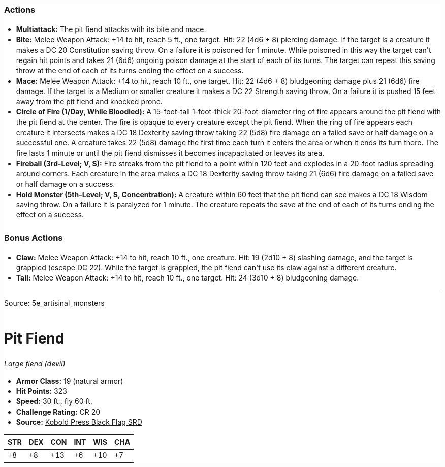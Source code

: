 ### Actions

- **Multiattack:** The pit fiend attacks with its bite and mace.
- **Bite:** Melee Weapon Attack: +14 to hit, reach 5 ft., one target. Hit: 22 (4d6 + 8) piercing damage. If the target is a creature  it makes a DC 20 Constitution saving throw. On a failure  it is poisoned for 1 minute. While poisoned in this way  the target can't regain hit points and takes 21 (6d6) ongoing poison damage at the start of each of its turns. The target can repeat this saving throw at the end of each of its turns  ending the effect on a success.
- **Mace:** Melee Weapon Attack: +14 to hit, reach 10 ft., one target. Hit: 22 (4d6 + 8) bludgeoning damage plus 21 (6d6) fire damage. If the target is a Medium or smaller creature  it makes a DC 22 Strength saving throw. On a failure  it is pushed 15 feet away from the pit fiend and knocked prone.
- **Circle of Fire (1/Day, While Bloodied):** A 15-foot-tall  1-foot-thick  20-foot-diameter ring of fire appears around the pit fiend  with the pit fiend at the center. The fire is opaque to every creature except the pit fiend. When the ring of fire appears  each creature it intersects makes a DC 18 Dexterity saving throw  taking 22 (5d8) fire damage on a failed save or half damage on a successful one. A creature takes 22 (5d8) damage the first time each turn it enters the area or when it ends its turn there. The fire lasts 1 minute or until the pit fiend dismisses it  becomes incapacitated  or leaves its area.
- **Fireball (3rd-Level; V, S):** Fire streaks from the pit fiend to a point within 120 feet and explodes in a 20-foot radius  spreading around corners. Each creature in the area makes a DC 18 Dexterity saving throw  taking 21 (6d6) fire damage on a failed save or half damage on a success.
- **Hold Monster (5th-Level; V, S, Concentration):** A creature within 60 feet that the pit fiend can see makes a DC 18 Wisdom saving throw. On a failure  it is paralyzed for 1 minute. The creature repeats the save at the end of each of its turns  ending the effect on a success.

### Bonus Actions

- **Claw:** Melee Weapon Attack: +14 to hit, reach 10 ft., one creature. Hit: 19 (2d10 + 8) slashing damage, and the target is grappled (escape DC 22). While the target is grappled, the pit fiend can't use its claw against a different creature.
- **Tail:** Melee Weapon Attack: +14 to hit, reach 10 ft., one target. Hit: 24 (3d10 + 8) bludgeoning damage.






---

Source: 5e_artisinal_monsters

# Pit Fiend

*Large fiend (devil)*

- **Armor Class:** 19 (natural armor)
- **Hit Points:** 323
- **Speed:** 30 ft., fly 60 ft.
- **Challenge Rating:** CR 20
- **Source:** [Kobold Press Black Flag SRD](https://koboldpress.com/black-flag-roleplaying/)

| STR | DEX | CON | INT | WIS | CHA |
| --- | --- | --- | --- | --- | --- |
| +8 | +8 | +13 | +6 | +10 | +7 |
